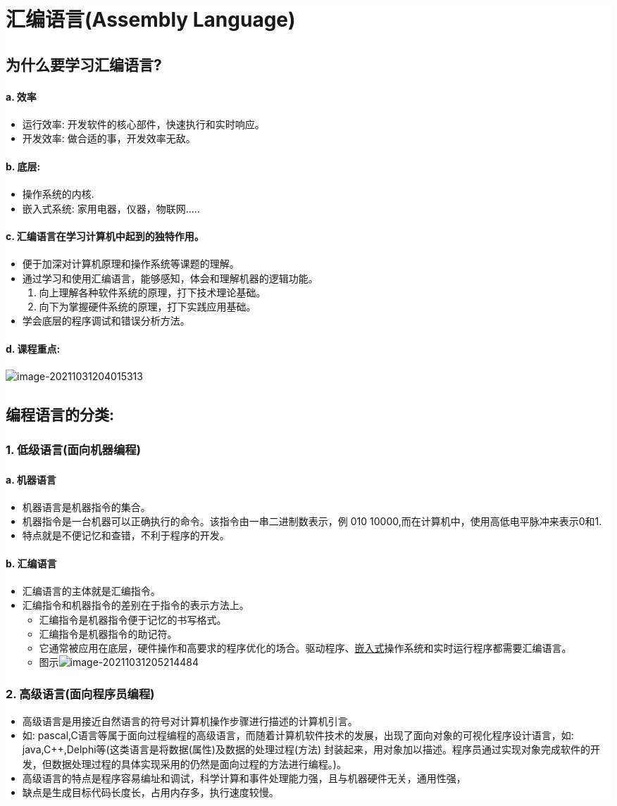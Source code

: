 # 汇编语言(Assembly Language)

## 为什么要学习汇编语言?

#### a. 效率

- 运行效率: 开发软件的核心部件，快速执行和实时响应。
- 开发效率: 做合适的事，开发效率无敌。

#### b. 底层:

- 操作系统的内核.
- 嵌入式系统: 家用电器，仪器，物联网.....

#### c. 汇编语言在学习计算机中起到的独特作用。

- 便于加深对计算机原理和操作系统等课题的理解。
- 通过学习和使用汇编语言，能够感知，体会和理解机器的逻辑功能。
  1. 向上理解各种软件系统的原理，打下技术理论基础。
  2. 向下为掌握硬件系统的原理，打下实践应用基础。
- 学会底层的程序调试和错误分析方法。

#### d. 课程重点:

![image-20211031204015313](汇编语言.assets/image-20211031204015313.png)

## 编程语言的分类:

### 1. 低级语言(面向机器编程)

#### a. 机器语言

- 机器语言是机器指令的集合。
- 机器指令是一台机器可以正确执行的命令。该指令由一串二进制数表示，例 010 10000,而在计算机中，使用高低电平脉冲来表示0和1.
- 特点就是不便记忆和查错，不利于程序的开发。

#### b. 汇编语言

- 汇编语言的主体就是汇编指令。
- 汇编指令和机器指令的差别在于指令的表示方法上。
  - 汇编指令是机器指令便于记忆的书写格式。
  - 汇编指令是机器指令的助记符。
  - 它通常被应用在底层，硬件操作和高要求的程序优化的场合。驱动程序、[嵌入式](https://baike.baidu.com/item/嵌入式/575465)操作系统和实时运行程序都需要汇编语言。
  - 图示![image-20211031205214484](汇编语言.assets/image-20211031205214484.png)

### 2. 高级语言(面向程序员编程)

- 高级语言是用接近自然语言的符号对计算机操作步骤进行描述的计算机引言。
- 如: pascal,C语言等属于面向过程编程的高级语言，而随着计算机软件技术的发展，出现了面向对象的可视化程序设计语言，如: java,C++,Delphi等(这类语言是将数据(属性)及数据的处理过程(方法)
  封装起来，用对象加以描述。程序员通过实现对象完成软件的开发，但数据处理过程的具体实现采用的仍然是面向过程的方法进行编程。)。
- 高级语言的特点是程序容易编址和调试，科学计算和事件处理能力强，且与机器硬件无关，通用性强，
- 缺点是生成目标代码长度长，占用内存多，执行速度较慢。
